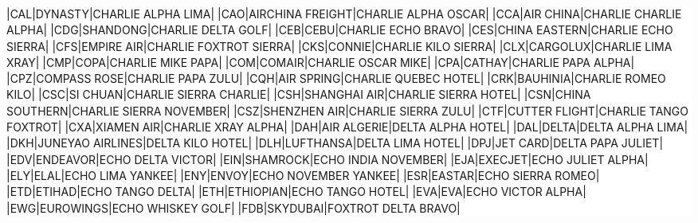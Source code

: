 |CAL|DYNASTY|CHARLIE ALPHA LIMA|
|CAO|AIRCHINA FREIGHT|CHARLIE ALPHA OSCAR|
|CCA|AIR CHINA|CHARLIE CHARLIE ALPHA|
|CDG|SHANDONG|CHARLIE DELTA GOLF|
|CEB|CEBU|CHARLIE ECHO BRAVO|
|CES|CHINA EASTERN|CHARLIE ECHO SIERRA|
|CFS|EMPIRE AIR|CHARLIE FOXTROT SIERRA|
|CKS|CONNIE|CHARLIE KILO SIERRA|
|CLX|CARGOLUX|CHARLIE LIMA XRAY|
|CMP|COPA|CHARLIE MIKE PAPA|
|COM|COMAIR|CHARLIE OSCAR MIKE|
|CPA|CATHAY|CHARLIE PAPA ALPHA|
|CPZ|COMPASS ROSE|CHARLIE PAPA ZULU|
|CQH|AIR SPRING|CHARLIE QUEBEC HOTEL|
|CRK|BAUHINIA|CHARLIE ROMEO KILO|
|CSC|SI CHUAN|CHARLIE SIERRA CHARLIE|
|CSH|SHANGHAI AIR|CHARLIE SIERRA HOTEL|
|CSN|CHINA SOUTHERN|CHARLIE SIERRA NOVEMBER|
|CSZ|SHENZHEN AIR|CHARLIE SIERRA ZULU|
|CTF|CUTTER FLIGHT|CHARLIE TANGO FOXTROT|
|CXA|XIAMEN AIR|CHARLIE XRAY ALPHA|
|DAH|AIR ALGERIE|DELTA ALPHA HOTEL|
|DAL|DELTA|DELTA ALPHA LIMA|
|DKH|JUNEYAO AIRLINES|DELTA KILO HOTEL|
|DLH|LUFTHANSA|DELTA LIMA HOTEL|
|DPJ|JET CARD|DELTA PAPA JULIET|
|EDV|ENDEAVOR|ECHO DELTA VICTOR|
|EIN|SHAMROCK|ECHO INDIA NOVEMBER|
|EJA|EXECJET|ECHO JULIET ALPHA|
|ELY|ELAL|ECHO LIMA YANKEE|
|ENY|ENVOY|ECHO NOVEMBER YANKEE|
|ESR|EASTAR|ECHO SIERRA ROMEO|
|ETD|ETIHAD|ECHO TANGO DELTA|
|ETH|ETHIOPIAN|ECHO TANGO HOTEL|
|EVA|EVA|ECHO VICTOR ALPHA|
|EWG|EUROWINGS|ECHO WHISKEY GOLF|
|FDB|SKYDUBAI|FOXTROT DELTA BRAVO|